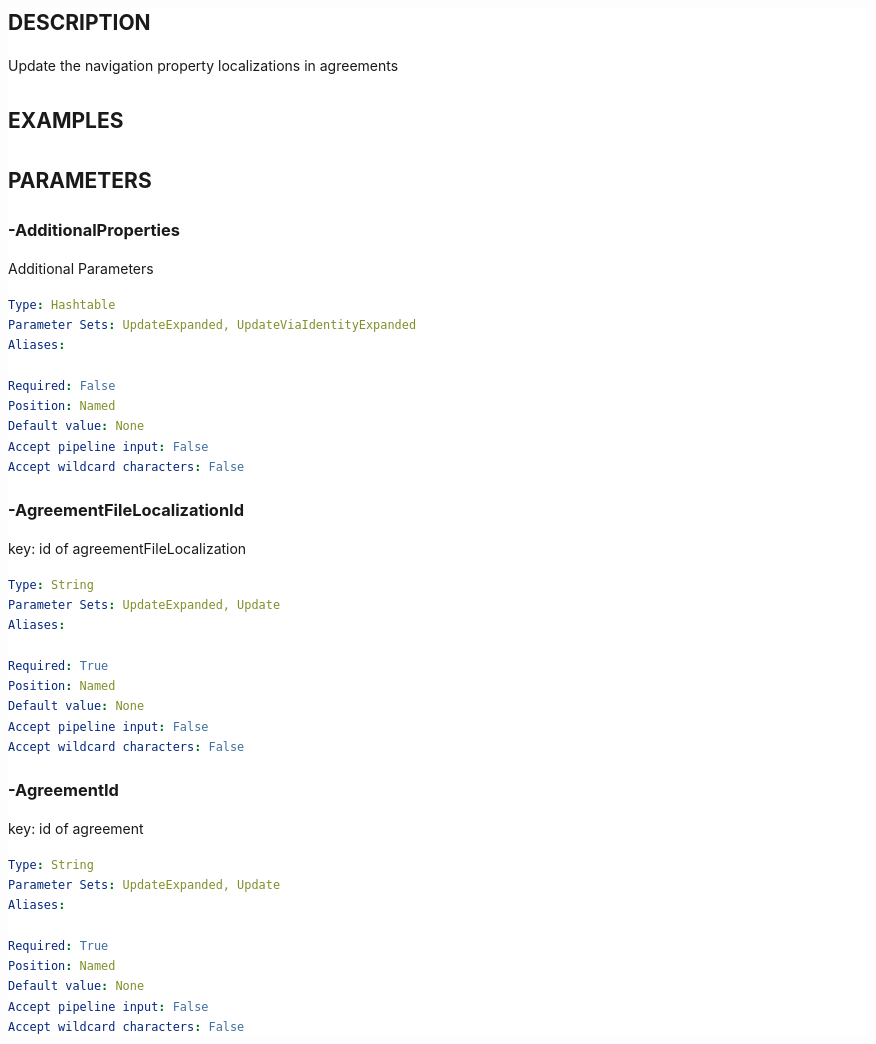 ## DESCRIPTION
Update the navigation property localizations in agreements

## EXAMPLES

## PARAMETERS

### -AdditionalProperties
Additional Parameters

```yaml
Type: Hashtable
Parameter Sets: UpdateExpanded, UpdateViaIdentityExpanded
Aliases:

Required: False
Position: Named
Default value: None
Accept pipeline input: False
Accept wildcard characters: False
```

### -AgreementFileLocalizationId
key: id of agreementFileLocalization

```yaml
Type: String
Parameter Sets: UpdateExpanded, Update
Aliases:

Required: True
Position: Named
Default value: None
Accept pipeline input: False
Accept wildcard characters: False
```

### -AgreementId
key: id of agreement

```yaml
Type: String
Parameter Sets: UpdateExpanded, Update
Aliases:

Required: True
Position: Named
Default value: None
Accept pipeline input: False
Accept wildcard characters: False
```
